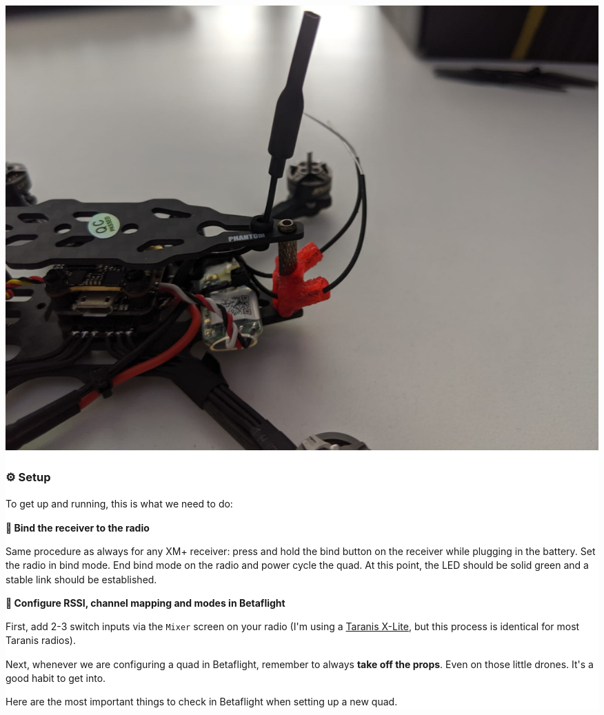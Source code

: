 ![GEPRC Phantom](geprc-phantom-review-and-setup-13.jpg)

### <span id="setup" class="offset-top-nav">⚙ Setup</span>

To get up and running, this is what we need to do:

**🔗 Bind the receiver to the radio**

Same procedure as always for any XM+ receiver: press and hold the bind button on the receiver while plugging in the battery. Set the radio in bind mode. End bind mode on the radio and power cycle the quad. At this point, the LED should be solid green and a stable link should be established.

**📡 Configure RSSI, channel mapping and modes in Betaflight**

First, add 2-3 switch inputs via the `Mixer` screen on your radio (I'm using a [Taranis X-Lite][10], but this process is identical for most Taranis radios).

Next, whenever we are configuring a quad in Betaflight, remember to always **take off the props**. Even on those little drones. It's a good habit to get into.

Here are the most important things to check in Betaflight when setting up a new quad.


[0]: Linkslist
[1]: https://bit.ly/geprc-phantom
[2]: https://www.youtube.com/user/eatkabab
[3]: https://bit.ly/hqprop-25
[4]: https://bit.ly/avon-rush-25
[5]: https://bit.ly/runcam-split-3-nano
[6]: https://bit.ly/mobula7-hd
[7]: /newsletter
[8]: https://www.youtube.com/channel/UCCh3SK2EktDdOQkEOTDmSCg
[9]: https://www.youtube.com/watch?v=aCDpAAAzQAM&list=PLt8_2AobQjAccJ4BKqNcfsUU6sl37TH45
[10]: /fpv/set-up-taranis-x-lite-update-opentx/